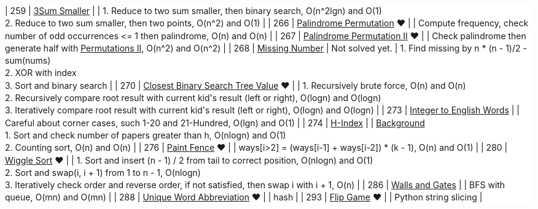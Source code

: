 | 259  | [3Sum Smaller](https://leetcode.com/problems/3sum-smaller/) |                                                                                                                              | 1. Reduce to two sum smaller, then binary search, O(n^2lgn) and O(1)<br>2. Reduce to two sum smaller, then two points, O(n^2) and O(1)                                                                                                                                              |
| 266  | [Palindrome Permutation](https://leetcode.com/problems/palindrome-permutation/) &hearts; |                                                                                                                              | Compute frequency, check number of odd occurrences <= 1 then palindrome, O(n) and O(n)                                                                                                                                                                                              |
| 267  | [Palindrome Permutation II](https://leetcode.com/problems/palindrome-permutation-ii/) &hearts; |                                                                                                                              | Check palindrome then generate half with [Permutations II](https://leetcode.com/problems/permutations-ii/), O(n^2) and O(n^2)                                                                                                                                                       |
| 268  | [Missing Number](https://leetcode.com/problems/missing-number/) | Not solved yet.                                                                                                              | 1. Find missing by n * (n - 1)/2 - sum(nums)<br>2. XOR with index<br>3. Sort and binary search                                                                                                                                                                                      |
| 270  | [Closest Binary Search Tree Value](https://leetcode.com/problems/closest-binary-search-tree-value/) &hearts; |                                                                                                                              | 1. Recursively brute force, O(n) and O(n)<br>2. Recursively compare root result with current kid's result (left or right), O(logn) and O(logn)<br>3. Iteratively compare root result with current kid's result (left or right), O(logn) and O(logn)                                 |
| 273  | [Integer to English Words](https://leetcode.com/problems/integer-to-english-words/) |                                                                                                                              | Careful about corner cases, such 1-20 and 21-Hundred, O(lgn) and O(1)                                                                                                                                                                                                               |
| 274  | [H-Index](https://leetcode.com/problems/h-index/) |                                                                                                                              | [Background](https://en.wikipedia.org/wiki/H-index)<br>1. Sort and check number of papers greater than h, O(nlogn) and O(1)<br>2. Counting sort, O(n) and O(n)                                                                                                                      |
| 276  | [Paint Fence](https://leetcode.com/problems/paint-fence/) &hearts; |                                                                                                                              | ways[i>2] = (ways[i-1] + ways[i-2]) * (k - 1), O(n) and O(1)                                                                                                                                                                                                                        |
| 280  | [Wiggle Sort](https://leetcode.com/problems/wiggle-sort/) &hearts; |                                                                                                                              | 1. Sort and insert (n - 1) / 2 from tail to correct position, O(nlogn) and O(1)<br>2. Sort and swap(i, i + 1) from 1 to n - 1, O(nlogn)<br>3. Iteratively check order and reverse order, if not satisfied, then swap i with i + 1, O(n)                                             |
| 286  | [Walls and Gates](https://leetcode.com/problems/walls-and-gates/) |                                                                                                                              | BFS with queue, O(mn) and O(mn)                                                                                                                                                                                                                                                     |
| 288  | [Unique Word Abbreviation](https://leetcode.com/problems/unique-word-abbreviation/) &hearts; |                                                                                                                              | hash                                                                                                                                                                                                                                                                                |
| 293  | [Flip Game](https://leetcode.com/problems/flip-game/) &hearts; |                                                                                                                              | Python string slicing                                                                                                                                                                                                                                                               |